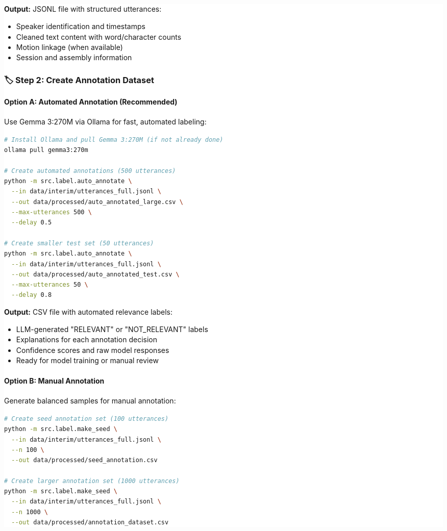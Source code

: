 **Output:** JSONL file with structured utterances:
* Speaker identification and timestamps
* Cleaned text content with word/character counts
* Motion linkage (when available)
* Session and assembly information

### **🏷️ Step 2: Create Annotation Dataset**

#### **Option A: Automated Annotation (Recommended)**

Use Gemma 3:270M via Ollama for fast, automated labeling:

```bash
# Install Ollama and pull Gemma 3:270M (if not already done)
ollama pull gemma3:270m

# Create automated annotations (500 utterances)
python -m src.label.auto_annotate \
  --in data/interim/utterances_full.jsonl \
  --out data/processed/auto_annotated_large.csv \
  --max-utterances 500 \
  --delay 0.5

# Create smaller test set (50 utterances)
python -m src.label.auto_annotate \
  --in data/interim/utterances_full.jsonl \
  --out data/processed/auto_annotated_test.csv \
  --max-utterances 50 \
  --delay 0.8
```

**Output:** CSV file with automated relevance labels:
* LLM-generated "RELEVANT" or "NOT_RELEVANT" labels
* Explanations for each annotation decision
* Confidence scores and raw model responses
* Ready for model training or manual review

#### **Option B: Manual Annotation**

Generate balanced samples for manual annotation:

```bash
# Create seed annotation set (100 utterances)
python -m src.label.make_seed \
  --in data/interim/utterances_full.jsonl \
  --n 100 \
  --out data/processed/seed_annotation.csv

# Create larger annotation set (1000 utterances)
python -m src.label.make_seed \
  --in data/interim/utterances_full.jsonl \
  --n 1000 \
  --out data/processed/annotation_dataset.csv
```
